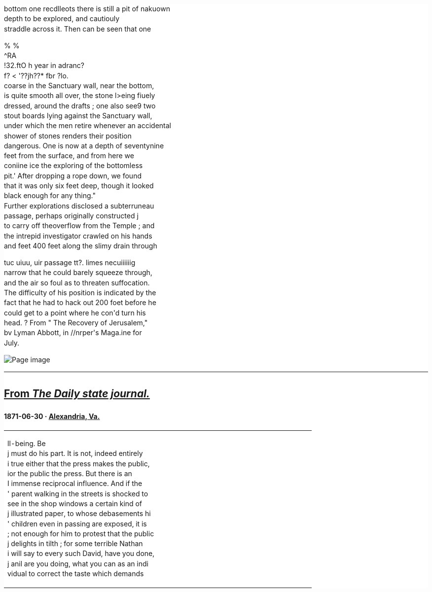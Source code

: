 bottom one recdlleots there is still a pit of nakuown  
depth to be explored, and cautiouly  
straddle across it. Then can be seen that one  
  
% %  
^RA  
!32.ftO h year in adranc?  
f? &lt; &#x27;??jh??* fbr ?lo.  
coarse in the Sanctuary wall, near the bottom,  
is quite smooth all over, the stone l&gt;eing fiuely  
dressed, around the drafts ; one also see9 two  
stout boards lying against the Sanctuary wall,  
under which the men retire whenever an accidental  
shower of stones renders their position  
dangerous. One is now at a depth of seventynine  
feet from the surface, and from here we  
coniine ice the exploring of the bottomless  
pit.&#x27; After dropping a rope down, we found  
that it was only six feet deep, though it looked  
black enough for any thing.&quot;  
Further explorations disclosed a subterruneau  
passage, perhaps originally constructed j  
to carry off theoverflow from the Temple ; and  
the intrepid investigator crawled on his hands  
and feet 400 feet along the slimy drain through  
  
tuc uiuu, uir passage tt?. limes necuiiiiiig  
narrow that he could barely squeeze through,  
and the air so foul as to threaten suffocation.  
The difficulty of his position is indicated by the  
fact that he had to hack out 200 foet before he  
could get to a point where he con&#x27;d turn his  
head. ? From &quot; The Recovery of Jerusalem,&quot;  
bv Lyman Abbott, in //nrper&#x27;s Maga.ine for  
July.  

</td><td style="width: 50%; max-height: 75%; margin: auto; display: block;">
<img alt="Page image" src="https://tile.loc.gov/image-services/iiif/service:ndnp:dlc:batch_dlc_elf_ver03:data:sn84026753:0041562038A:1871062901:0175/pct:57.379673,0.085948,27.506574,96.252686/!600,600/0/default.jpg"/>
</td>
</tr></table>

---

## [From _The Daily state journal._](https://www.loc.gov/resource/sn84024670/1871-06-30/ed-1/?sp=4)

#### 1871-06-30 &middot; [Alexandria, Va.](http://dbpedia.org/resource/Alexandria%2C_Virginia)

<table style="width: 100%;"><tr><td style="width: 50%">

ll-being. Be  
j must do his part. It is not, indeed entirely  
i true either that the press makes the public,  
ior the public the press. But there is an  
I immense reciprocal influence. And if the  
&#x27; parent walking in the streets is shocked to  
see in the shop windows a certain kind of  
j illustrated paper, to whose debasements hi­  
&#x27; children even in passing are exposed, it is  
; not enough for him to protest that the public  
j delights in tilth ; for some terrible Nathan  
i will say to every such David, have you done,  
j anil are you doing, what you can as an indi­  
vidual to correct the taste which demands  